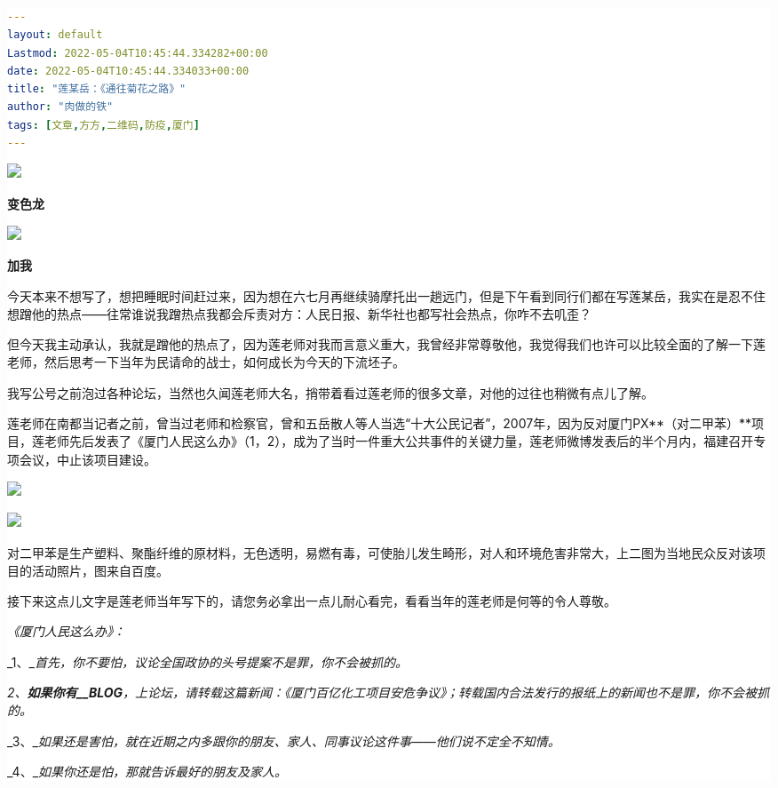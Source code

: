 ```yaml
---
layout: default
Lastmod: 2022-05-04T10:45:44.334282+00:00
date: 2022-05-04T10:45:44.334033+00:00
title: "莲某岳：《通往菊花之路》"
author: "肉做的铁"
tags: [文章,方方,二维码,防疫,厦门]
---
```


![](https://images.weserv.nl/?url=https%3A//mmbiz.qpic.cn/mmbiz_png/CG2IQMV4ITK77YeMSAx6icvBVYYERlJGzDPqFcg5ylKsfeBSH9en0HcaEZCW2TrejcvHD8lKdrhcb4ImaPpQsiaQ/640%3Fwx_fmt%3Dpng)

**变色龙**  

**![](https://images.weserv.nl/?url=https%3A//mmbiz.qpic.cn/mmbiz_png/CG2IQMV4ITLDtzwEfA5fHzkXyicqW2a1gDjoARibJg5zbdKOzxXAkAkzwWQ7JITGuXfsRhicTKF0CKpXoVJPY29Lw/640%3Fwx_fmt%3Dpng)**

**加我**

  

今天本来不想写了，想把睡眠时间赶过来，因为想在六七月再继续骑摩托出一趟远门，但是下午看到同行们都在写莲某岳，我实在是忍不住想蹭他的热点——往常谁说我蹭热点我都会斥责对方：人民日报、新华社也都写社会热点，你咋不去叽歪？  

  

但今天我主动承认，我就是蹭他的热点了，因为莲老师对我而言意义重大，我曾经非常尊敬他，我觉得我们也许可以比较全面的了解一下莲老师，然后思考一下当年为民请命的战士，如何成长为今天的下流坯子。

  

我写公号之前泡过各种论坛，当然也久闻莲老师大名，捎带着看过莲老师的很多文章，对他的过往也稍微有点儿了解。

  

莲老师在南都当记者之前，曾当过老师和检察官，曾和五岳散人等人当选“十大公民记者”，2007年，因为反对厦门PX**（对二甲苯）**项目，莲老师先后发表了《厦门人民这么办》（1，2），成为了当时一件重大公共事件的关键力量，莲老师微博发表后的半个月内，福建召开专项会议，中止该项目建设。

  

![](https://images.weserv.nl/?url=https%3A//mmbiz.qpic.cn/mmbiz_png/CG2IQMV4ITK77YeMSAx6icvBVYYERlJGzDIuniaROSg1EKhue031So3RQB1YVXTRBIX08PbO5I4Ll2BOwWz2pN8Q/640%3Fwx_fmt%3Dpng)

  

![](https://images.weserv.nl/?url=https%3A//mmbiz.qpic.cn/mmbiz_png/CG2IQMV4ITK77YeMSAx6icvBVYYERlJGzon2Yhr2wkw8Hia4pxH077YT09mgJ55X0fNmsXMVlib7QYL1j4M1byiaqg/640%3Fwx_fmt%3Dpng)

对二甲苯是生产塑料、聚酯纤维的原材料，无色透明，易燃有毒，可使胎儿发生畸形，对人和环境危害非常大，上二图为当地民众反对该项目的活动照片，图来自百度。  

  

接下来这点儿文字是莲老师当年写下的，请您务必拿出一点儿耐心看完，看看当年的莲老师是何等的令人尊敬。

  

_《厦门人民这么办》：_

_1、__首先，你不要怕，议论全国政协的头号提案不是罪，你不会被抓的。_

_2、__如果你有__BLOG__，上论坛，请转载这篇新闻：《厦门百亿化工项目安危争议》；转载国内合法发行的报纸上的新闻也不是罪，你不会被抓的。_

_3、__如果还是害怕，就在近期之内多跟你的朋友、家人、同事议论这件事——他们说不定全不知情。_

_4、__如果你还是怕，那就告诉最好的朋友及家人。_
